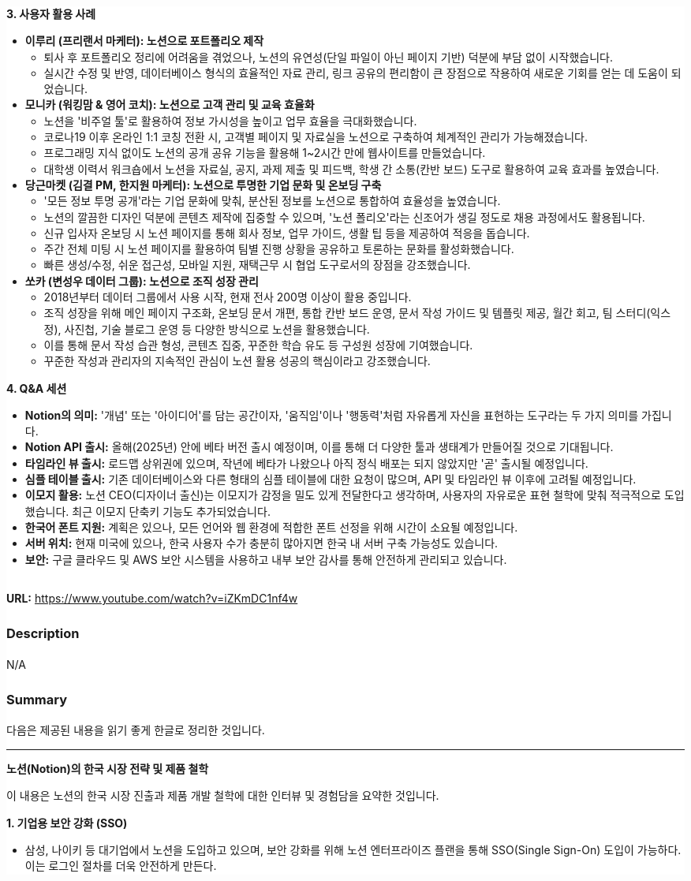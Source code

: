 **3. 사용자 활용 사례**
*   **이루리 (프리랜서 마케터): 노션으로 포트폴리오 제작**
    *   퇴사 후 포트폴리오 정리에 어려움을 겪었으나, 노션의 유연성(단일 파일이 아닌 페이지 기반) 덕분에 부담 없이 시작했습니다.
    *   실시간 수정 및 반영, 데이터베이스 형식의 효율적인 자료 관리, 링크 공유의 편리함이 큰 장점으로 작용하여 새로운 기회를 얻는 데 도움이 되었습니다.
*   **모니카 (워킹맘 & 영어 코치): 노션으로 고객 관리 및 교육 효율화**
    *   노션을 '비주얼 툴'로 활용하여 정보 가시성을 높이고 업무 효율을 극대화했습니다.
    *   코로나19 이후 온라인 1:1 코칭 전환 시, 고객별 페이지 및 자료실을 노션으로 구축하여 체계적인 관리가 가능해졌습니다.
    *   프로그래밍 지식 없이도 노션의 공개 공유 기능을 활용해 1~2시간 만에 웹사이트를 만들었습니다.
    *   대학생 이력서 워크숍에서 노션을 자료실, 공지, 과제 제출 및 피드백, 학생 간 소통(칸반 보드) 도구로 활용하여 교육 효과를 높였습니다.
*   **당근마켓 (김결 PM, 한지원 마케터): 노션으로 투명한 기업 문화 및 온보딩 구축**
    *   '모든 정보 투명 공개'라는 기업 문화에 맞춰, 분산된 정보를 노션으로 통합하여 효율성을 높였습니다.
    *   노션의 깔끔한 디자인 덕분에 콘텐츠 제작에 집중할 수 있으며, '노션 폴리오'라는 신조어가 생길 정도로 채용 과정에서도 활용됩니다.
    *   신규 입사자 온보딩 시 노션 페이지를 통해 회사 정보, 업무 가이드, 생활 팁 등을 제공하여 적응을 돕습니다.
    *   주간 전체 미팅 시 노션 페이지를 활용하여 팀별 진행 상황을 공유하고 토론하는 문화를 활성화했습니다.
    *   빠른 생성/수정, 쉬운 접근성, 모바일 지원, 재택근무 시 협업 도구로서의 장점을 강조했습니다.
*   **쏘카 (변성우 데이터 그룹): 노션으로 조직 성장 관리**
    *   2018년부터 데이터 그룹에서 사용 시작, 현재 전사 200명 이상이 활용 중입니다.
    *   조직 성장을 위해 메인 페이지 구조화, 온보딩 문서 개편, 통합 칸반 보드 운영, 문서 작성 가이드 및 템플릿 제공, 월간 회고, 팀 스터디(익스정), 사진첩, 기술 블로그 운영 등 다양한 방식으로 노션을 활용했습니다.
    *   이를 통해 문서 작성 습관 형성, 콘텐츠 집중, 꾸준한 학습 유도 등 구성원 성장에 기여했습니다.
    *   꾸준한 작성과 관리자의 지속적인 관심이 노션 활용 성공의 핵심이라고 강조했습니다.

**4. Q&A 세션**
*   **Notion의 의미:** '개념' 또는 '아이디어'를 담는 공간이자, '움직임'이나 '행동력'처럼 자유롭게 자신을 표현하는 도구라는 두 가지 의미를 가집니다.
*   **Notion API 출시:** 올해(2025년) 안에 베타 버전 출시 예정이며, 이를 통해 더 다양한 툴과 생태계가 만들어질 것으로 기대됩니다.
*   **타임라인 뷰 출시:** 로드맵 상위권에 있으며, 작년에 베타가 나왔으나 아직 정식 배포는 되지 않았지만 '곧' 출시될 예정입니다.
*   **심플 테이블 출시:** 기존 데이터베이스와 다른 형태의 심플 테이블에 대한 요청이 많으며, API 및 타임라인 뷰 이후에 고려될 예정입니다.
*   **이모지 활용:** 노션 CEO(디자이너 출신)는 이모지가 감정을 밀도 있게 전달한다고 생각하며, 사용자의 자유로운 표현 철학에 맞춰 적극적으로 도입했습니다. 최근 이모지 단축키 기능도 추가되었습니다.
*   **한국어 폰트 지원:** 계획은 있으나, 모든 언어와 웹 환경에 적합한 폰트 선정을 위해 시간이 소요될 예정입니다.
*   **서버 위치:** 현재 미국에 있으나, 한국 사용자 수가 충분히 많아지면 한국 내 서버 구축 가능성도 있습니다.
*   **보안:** 구글 클라우드 및 AWS 보안 시스템을 사용하고 내부 보안 감사를 통해 안전하게 관리되고 있습니다.

## 
**URL:** https://www.youtube.com/watch?v=iZKmDC1nf4w

### Description

N/A

### Summary

다음은 제공된 내용을 읽기 좋게 한글로 정리한 것입니다.

---

**노션(Notion)의 한국 시장 전략 및 제품 철학**

이 내용은 노션의 한국 시장 진출과 제품 개발 철학에 대한 인터뷰 및 경험담을 요약한 것입니다.

**1. 기업용 보안 강화 (SSO)**
*   삼성, 나이키 등 대기업에서 노션을 도입하고 있으며, 보안 강화를 위해 노션 엔터프라이즈 플랜을 통해 SSO(Single Sign-On) 도입이 가능하다. 이는 로그인 절차를 더욱 안전하게 만든다.
